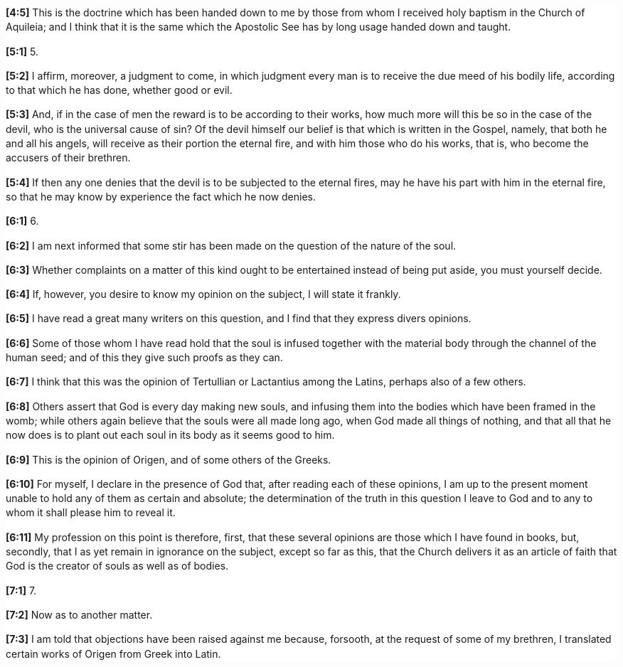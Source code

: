 **[4:5]** This is the doctrine which has been handed down to me by those from whom I received holy baptism in the Church of Aquileia; and I think that it is the same which the Apostolic See has by long usage handed down and taught.

**[5:1]** 5.

**[5:2]** I affirm, moreover, a judgment to come, in which judgment every man is to receive the due meed of his bodily life, according to that which he has done, whether good or evil.

**[5:3]** And, if in the case of men the reward is to be according to their works, how much more will this be so in the case of the devil, who is the universal cause of sin? Of the devil himself our belief is that which is written in the Gospel, namely, that both he and all his angels, will receive as their portion the eternal fire, and with him those who do his works, that is, who become the accusers of their brethren.

**[5:4]** If then any one denies that the devil is to be subjected to the eternal fires, may he have his part with him in the eternal fire, so that he may know by experience the fact which he now denies.

**[6:1]** 6.

**[6:2]** I am next informed that some stir has been made on the question of the nature of the soul.

**[6:3]** Whether complaints on a matter of this kind ought to be entertained instead of being put aside, you must yourself decide.

**[6:4]** If, however, you desire to know my opinion on the subject, I will state it frankly.

**[6:5]** I have read a great many writers on this question, and I find that they express divers opinions.

**[6:6]** Some of those whom I have read hold that the soul is infused together with the material body through the channel of the human seed; and of this they give such proofs as they can.

**[6:7]** I think that this was the opinion of Tertullian or Lactantius among the Latins, perhaps also of a few others.

**[6:8]** Others assert that God is every day making new souls, and infusing them into the bodies which have been framed in the womb; while others again believe that the souls were all made long ago, when God made all things of nothing, and that all that he now does is to plant out each soul in its body as it seems good to him.

**[6:9]** This is the opinion of Origen, and of some others of the Greeks.

**[6:10]** For myself, I declare in the presence of God that, after reading each of these opinions, I am up to the present moment unable to hold any of them as certain and absolute; the determination of the truth in this question I leave to God and to any to whom it shall please him to reveal it.

**[6:11]** My profession on this point is therefore, first, that these several opinions are those which I have found in books, but, secondly, that I as yet remain in ignorance on the subject, except so far as this, that the Church delivers it as an article of faith that God is the creator of souls as well as of bodies.

**[7:1]** 7.

**[7:2]** Now as to another matter.

**[7:3]** I am told that objections have been raised against me because, forsooth, at the request of some of my brethren, I translated certain works of Origen from Greek into Latin.
